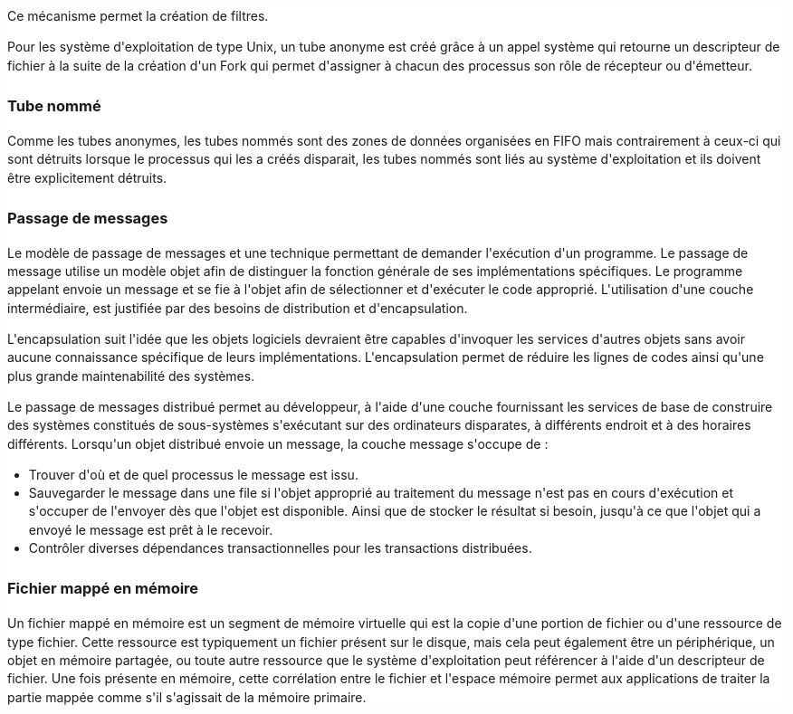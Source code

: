 Ce mécanisme permet la création de filtres.

Pour les système d'exploitation de type Unix, un tube anonyme est créé grâce à un appel système qui retourne un descripteur de
fichier à la suite de la création d'un Fork qui permet d'assigner à chacun des processus son rôle de récepteur ou d'émetteur.

### Tube nommé

Comme les tubes anonymes, les tubes nommés sont des zones de données organisées en FIFO mais contrairement à ceux-ci qui sont
détruits lorsque le processus qui les a créés disparait, les tubes nommés sont liés au système d'exploitation et ils doivent être
explicitement détruits.

### Passage de messages

Le modèle de passage de messages et une technique permettant de demander l'exécution d'un programme. Le passage de message utilise
un modèle objet afin de distinguer la fonction générale de ses implémentations spécifiques. Le programme appelant envoie un message
et se fie à l'objet afin de sélectionner et d'exécuter le code approprié. L'utilisation d'une couche intermédiaire, est justifiée
par des besoins de distribution et d'encapsulation.

L'encapsulation suit l'idée que les objets logiciels devraient être capables d'invoquer les services d'autres objets sans avoir
aucune connaissance spécifique de leurs implémentations. L'encapsulation permet de réduire les lignes de codes ainsi qu'une plus
grande maintenabilité des systèmes.

Le passage de messages distribué permet au développeur, à l'aide d'une couche fournissant les services de base de construire des
systèmes constitués de sous-systèmes s'exécutant sur des ordinateurs disparates, à différents endroit et à des horaires différents.
Lorsqu'un objet distribué envoie un message, la couche message s'occupe de :

* Trouver d'où et de quel processus le message est issu.
* Sauvegarder le message dans une file si l'objet approprié au traitement du message n'est pas en cours d'exécution et s'occuper de
l'envoyer dès que l'objet est disponible. Ainsi que de stocker le résultat si besoin, jusqu'à ce que l'objet qui a envoyé le
message est prêt à le recevoir.
* Contrôler diverses dépendances transactionnelles pour les transactions distribuées.

### Fichier mappé en mémoire

Un fichier mappé en mémoire est un segment de mémoire virtuelle qui est la copie d'une portion de fichier ou d'une ressource de type
fichier. Cette ressource est typiquement un fichier présent sur le disque, mais cela peut également être un périphérique, un objet
en mémoire partagée, ou toute autre ressource que le système d'exploitation peut référencer à l'aide d'un descripteur de fichier.
Une fois présente en mémoire, cette corrélation entre le fichier et l'espace mémoire permet aux applications de traiter la partie
mappée comme s'il s'agissait de la mémoire primaire.
